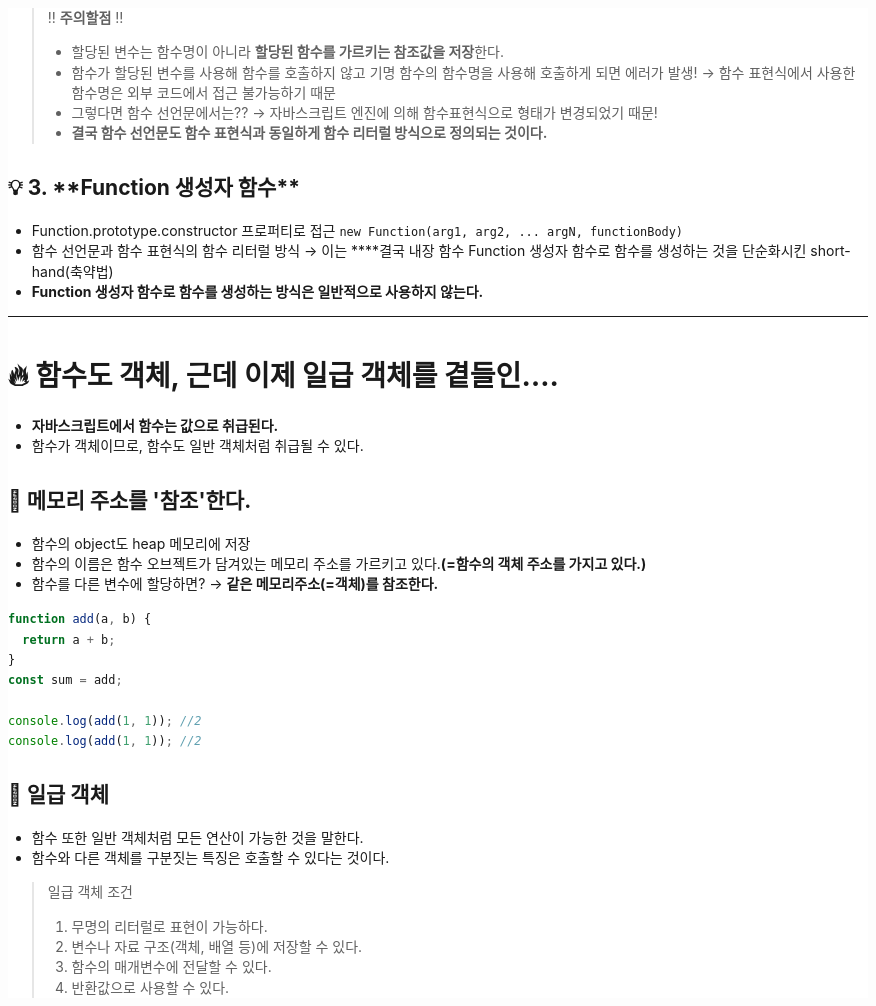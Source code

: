 > ‼️ **주의할점** ‼️
>
> - 할당된 변수는 함수명이 아니라 **할당된 함수를 가르키는 참조값을 저장**한다.
> - 함수가 할당된 변수를 사용해 함수를 호출하지 않고 기명 함수의 함수명을 사용해 호출하게 되면 에러가 발생!
>   → 함수 표현식에서 사용한 함수명은 외부 코드에서 접근 불가능하기 때문
> - 그렇다면 함수 선언문에서는??
>   → 자바스크립트 엔진에 의해 함수표현식으로 형태가 변경되었기 때문!
> - **결국 함수 선언문도 함수 표현식과 동일하게 함수 리터럴 방식으로 정의되는 것이다.**

## 💡 3. \***\*Function 생성자 함수\*\***

- Function.prototype.constructor 프로퍼티로 접근
  `new Function(arg1, arg2, ... argN, functionBody)`
- 함수 선언문과 함수 표현식의 함수 리터럴 방식
  → 이는 \*\*\*\*결국 내장 함수 Function 생성자 함수로 함수를 생성하는 것을 단순화시킨 short-hand(축약법)
- **Function 생성자 함수로 함수를 생성하는 방식은 일반적으로 사용하지 않는다.**

---

# 🔥 함수도 객체, 근데 이제 일급 객체를 곁들인….

- **자바스크립트에서 함수는 값으로 취급된다.**
- 함수가 객체이므로, 함수도 일반 객체처럼 취급될 수 있다.

## 🔆 메모리 주소를 '참조'한다.

- 함수의 object도 heap 메모리에 저장
- 함수의 이름은 함수 오브젝트가 담겨있는 메모리 주소를 가르키고 있다.**(=함수의 객체 주소를 가지고 있다.)**
- 함수를 다른 변수에 할당하면? → **같은 메모리주소(=객체)를 참조한다.**

```jsx
function add(a, b) {
  return a + b;
}
const sum = add;

console.log(add(1, 1)); //2
console.log(add(1, 1)); //2
```

## 🔆 일급 객체

- 함수 또한 일반 객체처럼 모든 연산이 가능한 것을 말한다.
- 함수와 다른 객체를 구분짓는 특징은 호출할 수 있다는 것이다.

> 일급 객체 조건
>
> 1. 무명의 리터럴로 표현이 가능하다.
> 2. 변수나 자료 구조(객체, 배열 등)에 저장할 수 있다.
> 3. 함수의 매개변수에 전달할 수 있다.
> 4. 반환값으로 사용할 수 있다.
